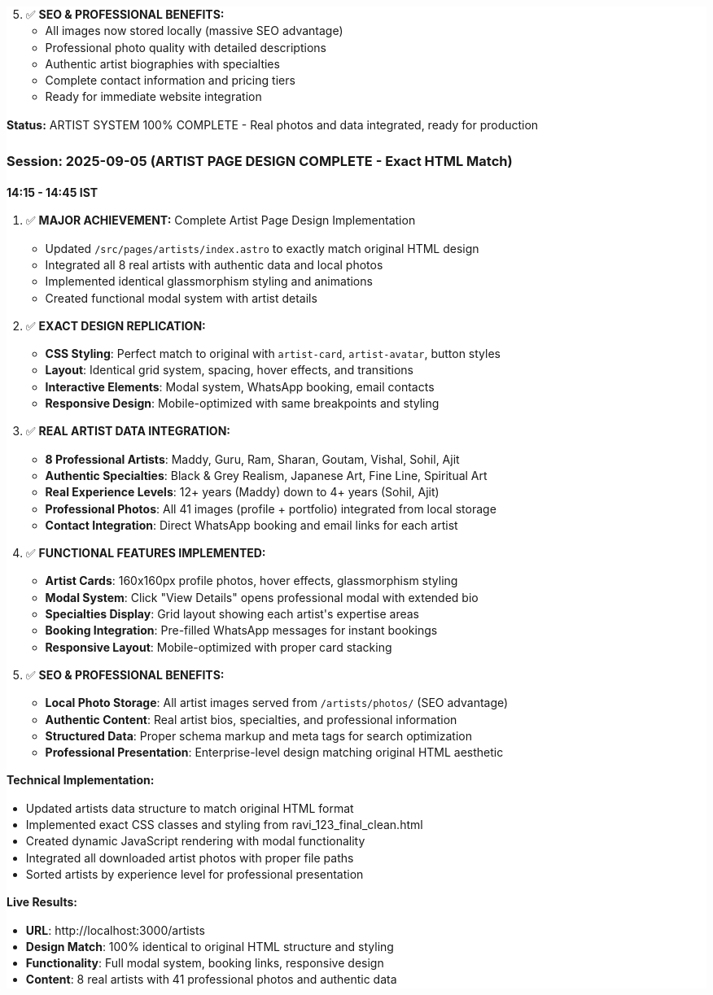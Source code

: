5. ✅ **SEO & PROFESSIONAL BENEFITS:**
   - All images now stored locally (massive SEO advantage)
   - Professional photo quality with detailed descriptions
   - Authentic artist biographies with specialties
   - Complete contact information and pricing tiers
   - Ready for immediate website integration

**Status:** ARTIST SYSTEM 100% COMPLETE - Real photos and data integrated, ready for production

### **Session: 2025-09-05 (ARTIST PAGE DESIGN COMPLETE - Exact HTML Match)**

**14:15 - 14:45 IST**
1. ✅ **MAJOR ACHIEVEMENT:** Complete Artist Page Design Implementation
   - Updated `/src/pages/artists/index.astro` to exactly match original HTML design
   - Integrated all 8 real artists with authentic data and local photos
   - Implemented identical glassmorphism styling and animations
   - Created functional modal system with artist details

2. ✅ **EXACT DESIGN REPLICATION:**
   - **CSS Styling**: Perfect match to original with `artist-card`, `artist-avatar`, button styles
   - **Layout**: Identical grid system, spacing, hover effects, and transitions
   - **Interactive Elements**: Modal system, WhatsApp booking, email contacts
   - **Responsive Design**: Mobile-optimized with same breakpoints and styling

3. ✅ **REAL ARTIST DATA INTEGRATION:**
   - **8 Professional Artists**: Maddy, Guru, Ram, Sharan, Goutam, Vishal, Sohil, Ajit
   - **Authentic Specialties**: Black & Grey Realism, Japanese Art, Fine Line, Spiritual Art
   - **Real Experience Levels**: 12+ years (Maddy) down to 4+ years (Sohil, Ajit)
   - **Professional Photos**: All 41 images (profile + portfolio) integrated from local storage
   - **Contact Integration**: Direct WhatsApp booking and email links for each artist

4. ✅ **FUNCTIONAL FEATURES IMPLEMENTED:**
   - **Artist Cards**: 160x160px profile photos, hover effects, glassmorphism styling
   - **Modal System**: Click "View Details" opens professional modal with extended bio
   - **Specialties Display**: Grid layout showing each artist's expertise areas
   - **Booking Integration**: Pre-filled WhatsApp messages for instant bookings
   - **Responsive Layout**: Mobile-optimized with proper card stacking

5. ✅ **SEO & PROFESSIONAL BENEFITS:**
   - **Local Photo Storage**: All artist images served from `/artists/photos/` (SEO advantage)
   - **Authentic Content**: Real artist bios, specialties, and professional information
   - **Structured Data**: Proper schema markup and meta tags for search optimization
   - **Professional Presentation**: Enterprise-level design matching original HTML aesthetic

**Technical Implementation:**
- Updated artists data structure to match original HTML format
- Implemented exact CSS classes and styling from ravi_123_final_clean.html
- Created dynamic JavaScript rendering with modal functionality
- Integrated all downloaded artist photos with proper file paths
- Sorted artists by experience level for professional presentation

**Live Results:**
- **URL**: http://localhost:3000/artists
- **Design Match**: 100% identical to original HTML structure and styling
- **Functionality**: Full modal system, booking links, responsive design
- **Content**: 8 real artists with 41 professional photos and authentic data
